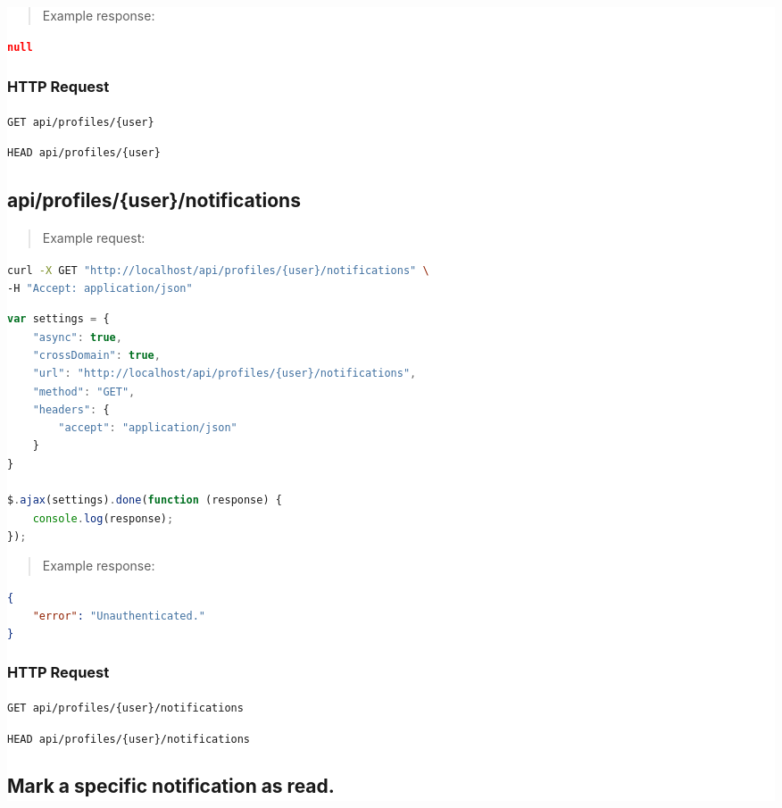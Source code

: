 > Example response:

```json
null
```

### HTTP Request
`GET api/profiles/{user}`

`HEAD api/profiles/{user}`





## api/profiles/{user}/notifications

> Example request:

```bash
curl -X GET "http://localhost/api/profiles/{user}/notifications" \
-H "Accept: application/json"
```

```javascript
var settings = {
    "async": true,
    "crossDomain": true,
    "url": "http://localhost/api/profiles/{user}/notifications",
    "method": "GET",
    "headers": {
        "accept": "application/json"
    }
}

$.ajax(settings).done(function (response) {
    console.log(response);
});
```

> Example response:

```json
{
    "error": "Unauthenticated."
}
```

### HTTP Request
`GET api/profiles/{user}/notifications`

`HEAD api/profiles/{user}/notifications`





## Mark a specific notification as read.
